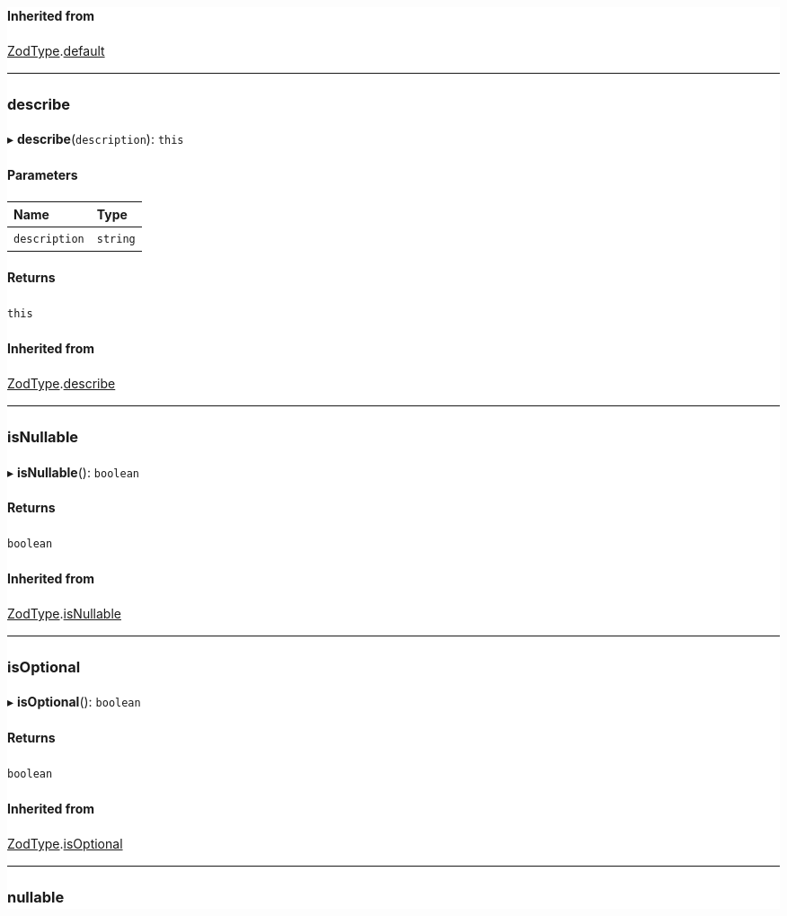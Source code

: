#### Inherited from

[ZodType](Core.z.ZodType.md).[default](Core.z.ZodType.md#default)

___

### describe

▸ **describe**(`description`): `this`

#### Parameters

| Name | Type |
| :------ | :------ |
| `description` | `string` |

#### Returns

`this`

#### Inherited from

[ZodType](Core.z.ZodType.md).[describe](Core.z.ZodType.md#describe)

___

### isNullable

▸ **isNullable**(): `boolean`

#### Returns

`boolean`

#### Inherited from

[ZodType](Core.z.ZodType.md).[isNullable](Core.z.ZodType.md#isnullable)

___

### isOptional

▸ **isOptional**(): `boolean`

#### Returns

`boolean`

#### Inherited from

[ZodType](Core.z.ZodType.md).[isOptional](Core.z.ZodType.md#isoptional)

___

### nullable
